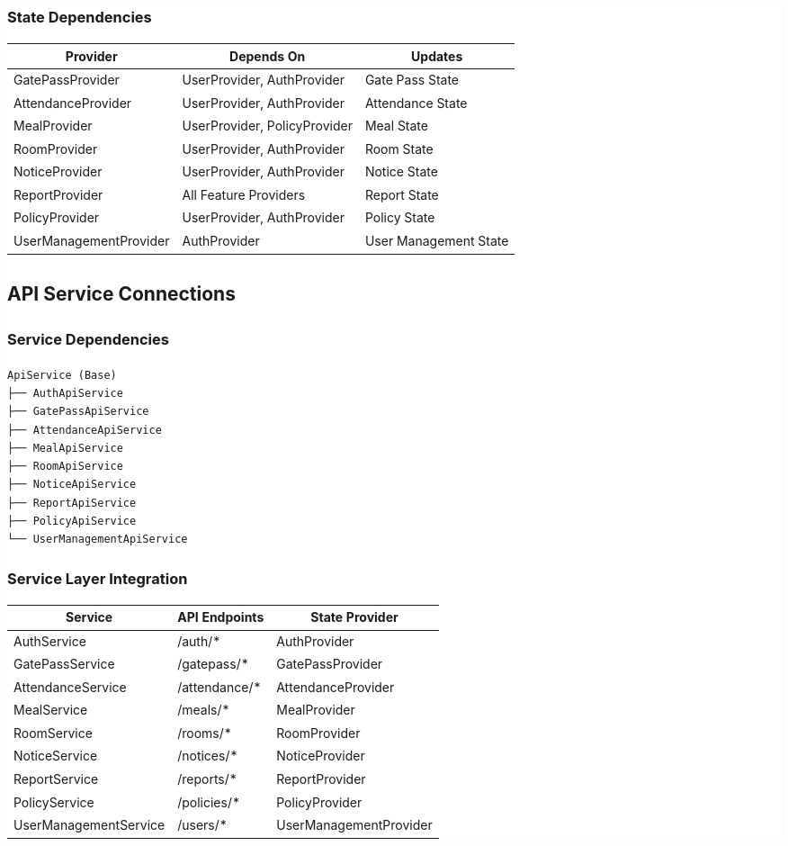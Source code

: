 ### State Dependencies
| Provider | Depends On | Updates |
|----------|------------|--------|
| GatePassProvider | UserProvider, AuthProvider | Gate Pass State |
| AttendanceProvider | UserProvider, AuthProvider | Attendance State |
| MealProvider | UserProvider, PolicyProvider | Meal State |
| RoomProvider | UserProvider, AuthProvider | Room State |
| NoticeProvider | UserProvider, AuthProvider | Notice State |
| ReportProvider | All Feature Providers | Report State |
| PolicyProvider | UserProvider, AuthProvider | Policy State |
| UserManagementProvider | AuthProvider | User Management State |

## API Service Connections

### Service Dependencies
```
ApiService (Base)
├── AuthApiService
├── GatePassApiService
├── AttendanceApiService
├── MealApiService
├── RoomApiService
├── NoticeApiService
├── ReportApiService
├── PolicyApiService
└── UserManagementApiService
```

### Service Layer Integration
| Service | API Endpoints | State Provider |
|---------|---------------|----------------|
| AuthService | /auth/* | AuthProvider |
| GatePassService | /gatepass/* | GatePassProvider |
| AttendanceService | /attendance/* | AttendanceProvider |
| MealService | /meals/* | MealProvider |
| RoomService | /rooms/* | RoomProvider |
| NoticeService | /notices/* | NoticeProvider |
| ReportService | /reports/* | ReportProvider |
| PolicyService | /policies/* | PolicyProvider |
| UserManagementService | /users/* | UserManagementProvider |
